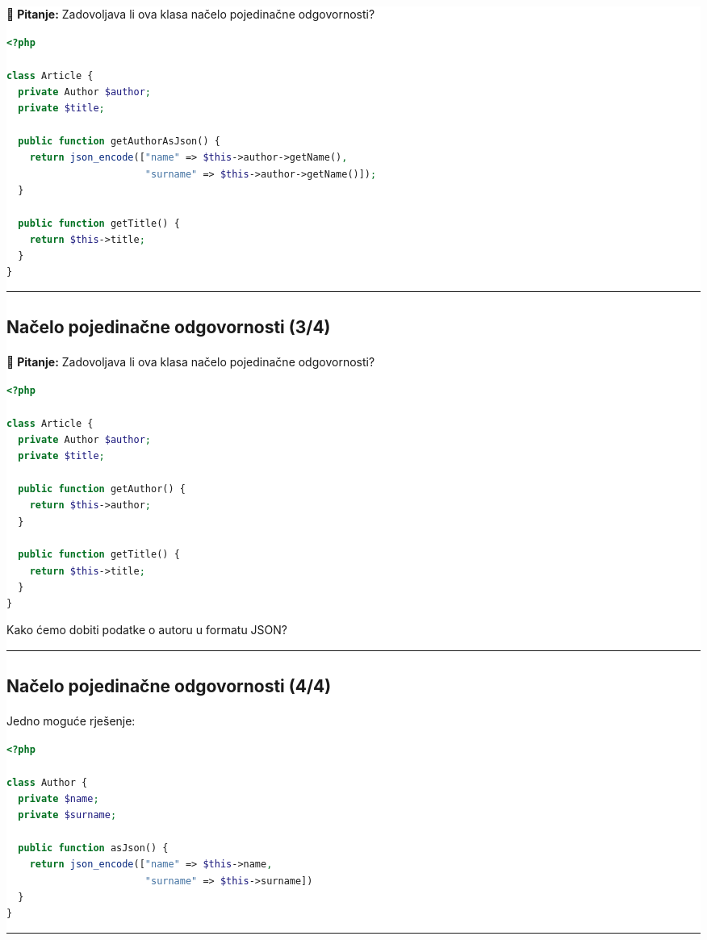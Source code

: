 🙋 **Pitanje:** Zadovoljava li ova klasa načelo pojedinačne odgovornosti?

``` php
<?php

class Article {
  private Author $author;
  private $title;

  public function getAuthorAsJson() {
    return json_encode(["name" => $this->author->getName(),
                        "surname" => $this->author->getName()]);
  }

  public function getTitle() {
    return $this->title;
  }
}
```

---

## Načelo pojedinačne odgovornosti (3/4)

🙋 **Pitanje:** Zadovoljava li ova klasa načelo pojedinačne odgovornosti?

``` php
<?php

class Article {
  private Author $author;
  private $title;

  public function getAuthor() {
    return $this->author;
  }

  public function getTitle() {
    return $this->title;
  }
}
```

Kako ćemo dobiti podatke o autoru u formatu JSON?

---

## Načelo pojedinačne odgovornosti (4/4)

Jedno moguće rješenje:

``` php
<?php

class Author {
  private $name;
  private $surname;

  public function asJson() {
    return json_encode(["name" => $this->name,
                        "surname" => $this->surname])
  }
}
```

---